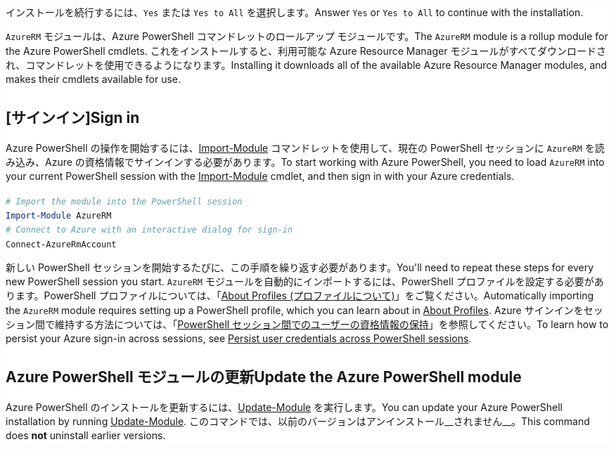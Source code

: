 <span data-ttu-id="31435-122">インストールを続行するには、`Yes` または `Yes to All` を選択します。</span><span class="sxs-lookup"><span data-stu-id="31435-122">Answer `Yes` or `Yes to All` to continue with the installation.</span></span>

<span data-ttu-id="31435-123">`AzureRM` モジュールは、Azure PowerShell コマンドレットのロールアップ モジュールです。</span><span class="sxs-lookup"><span data-stu-id="31435-123">The `AzureRM` module is a rollup module for the Azure PowerShell cmdlets.</span></span> <span data-ttu-id="31435-124">これをインストールすると、利用可能な Azure Resource Manager モジュールがすべてダウンロードされ、コマンドレットを使用できるようになります。</span><span class="sxs-lookup"><span data-stu-id="31435-124">Installing it downloads all of the available Azure Resource Manager modules, and makes their cmdlets available for use.</span></span>

## <a name="sign-in"></a><span data-ttu-id="31435-125">[サインイン]</span><span class="sxs-lookup"><span data-stu-id="31435-125">Sign in</span></span>

<span data-ttu-id="31435-126">Azure PowerShell の操作を開始するには、[Import-Module](/powershell/module/Microsoft.PowerShell.Core/Import-Module) コマンドレットを使用して、現在の PowerShell セッションに `AzureRM` を読み込み、Azure の資格情報でサインインする必要があります。</span><span class="sxs-lookup"><span data-stu-id="31435-126">To start working with Azure PowerShell, you need to load `AzureRM` into your current PowerShell session with the [Import-Module](/powershell/module/Microsoft.PowerShell.Core/Import-Module) cmdlet, and then sign in with your Azure credentials.</span></span>

```powershell
# Import the module into the PowerShell session
Import-Module AzureRM
# Connect to Azure with an interactive dialog for sign-in
Connect-AzureRmAccount
```

<span data-ttu-id="31435-127">新しい PowerShell セッションを開始するたびに、この手順を繰り返す必要があります。</span><span class="sxs-lookup"><span data-stu-id="31435-127">You'll need to repeat these steps for every new PowerShell session you start.</span></span> <span data-ttu-id="31435-128">`AzureRM` モジュールを自動的にインポートするには、PowerShell プロファイルを設定する必要があります。PowerShell プロファイルについては、「[About Profiles (プロファイルについて)](/powershell/module/microsoft.powershell.core/about/about_profiles)」をご覧ください。</span><span class="sxs-lookup"><span data-stu-id="31435-128">Automatically importing the `AzureRM` module requires setting up a PowerShell profile, which you can learn about in [About Profiles](/powershell/module/microsoft.powershell.core/about/about_profiles).</span></span>
<span data-ttu-id="31435-129">Azure サインインをセッション間で維持する方法については、「[PowerShell セッション間でのユーザーの資格情報の保持](context-persistence.md)」を参照してください。</span><span class="sxs-lookup"><span data-stu-id="31435-129">To learn how to persist your Azure sign-in across sessions, see [Persist user credentials across PowerShell sessions](context-persistence.md).</span></span>

## <a name="update-the-azure-powershell-module"></a><span data-ttu-id="31435-130">Azure PowerShell モジュールの更新</span><span class="sxs-lookup"><span data-stu-id="31435-130">Update the Azure PowerShell module</span></span>

<span data-ttu-id="31435-131">Azure PowerShell のインストールを更新するには、[Update-Module](/powershell/module/powershellget/update-module) を実行します。</span><span class="sxs-lookup"><span data-stu-id="31435-131">You can update your Azure PowerShell installation by running [Update-Module](/powershell/module/powershellget/update-module).</span></span> <span data-ttu-id="31435-132">このコマンドでは、以前のバージョンはアンインストール__されません__。</span><span class="sxs-lookup"><span data-stu-id="31435-132">This command does __not__ uninstall earlier versions.</span></span>
